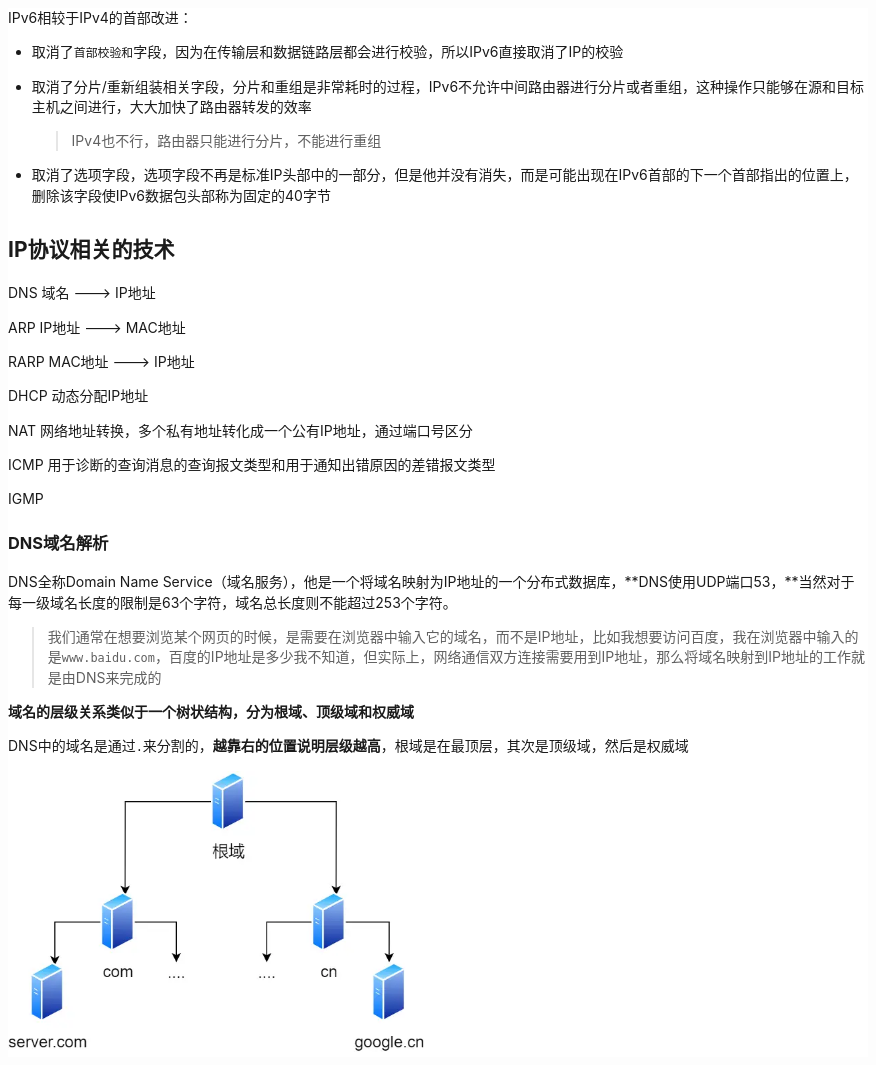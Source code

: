 IPv6相较于IPv4的首部改进：

- 取消了`首部校验和`字段，因为在传输层和数据链路层都会进行校验，所以IPv6直接取消了IP的校验

- 取消了分片/重新组装相关字段，分片和重组是非常耗时的过程，IPv6不允许中间路由器进行分片或者重组，这种操作只能够在源和目标主机之间进行，大大加快了路由器转发的效率

  > IPv4也不行，路由器只能进行分片，不能进行重组

- 取消了选项字段，选项字段不再是标准IP头部中的一部分，但是他并没有消失，而是可能出现在IPv6首部的下一个首部指出的位置上，删除该字段使IPv6数据包头部称为固定的40字节









## IP协议相关的技术

DNS      域名  --->  IP地址

ARP       IP地址   --->  MAC地址

RARP    MAC地址  --->  IP地址

DHCP   动态分配IP地址

NAT      网络地址转换，多个私有地址转化成一个公有IP地址，通过端口号区分

ICMP    用于诊断的查询消息的查询报文类型和用于通知出错原因的差错报文类型

IGMP



### DNS域名解析

DNS全称Domain Name Service（域名服务），他是一个将域名映射为IP地址的一个分布式数据库，**DNS使用UDP端口53，**当然对于每一级域名长度的限制是63个字符，域名总长度则不能超过253个字符。

> 我们通常在想要浏览某个网页的时候，是需要在浏览器中输入它的域名，而不是IP地址，比如我想要访问百度，我在浏览器中输入的是`www.baidu.com`，百度的IP地址是多少我不知道，但实际上，网络通信双方连接需要用到IP地址，那么将域名映射到IP地址的工作就是由DNS来完成的



**域名的层级关系类似于一个树状结构，分为根域、顶级域和权威域**

DNS中的域名是通过`.`来分割的，**越靠右的位置说明层级越高**，根域是在最顶层，其次是顶级域，然后是权威域

<img src="../../image/ComputerNetwork/32.webp" alt="image-20211203094323711" style="zoom:67%;" />
